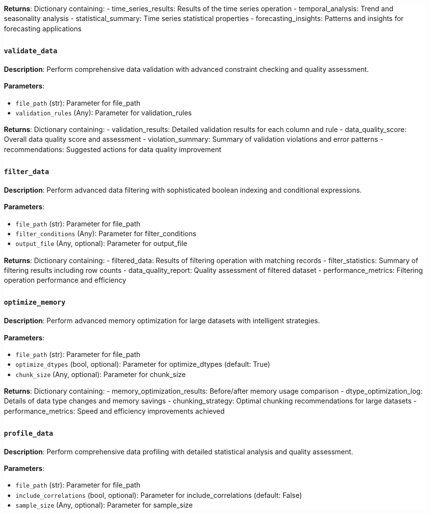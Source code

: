 **Returns**: Dictionary containing: - time_series_results: Results of the time series operation - temporal_analysis: Trend and seasonality analysis - statistical_summary: Time series statistical properties - forecasting_insights: Patterns and insights for forecasting applications

### `validate_data`
**Description**: Perform comprehensive data validation with advanced constraint checking and quality assessment.

**Parameters**:
- `file_path` (str): Parameter for file_path
- `validation_rules` (Any): Parameter for validation_rules

**Returns**: Dictionary containing: - validation_results: Detailed validation results for each column and rule - data_quality_score: Overall data quality score and assessment - violation_summary: Summary of validation violations and error patterns - recommendations: Suggested actions for data quality improvement

### `filter_data`
**Description**: Perform advanced data filtering with sophisticated boolean indexing and conditional expressions.

**Parameters**:
- `file_path` (str): Parameter for file_path
- `filter_conditions` (Any): Parameter for filter_conditions
- `output_file` (Any, optional): Parameter for output_file

**Returns**: Dictionary containing: - filtered_data: Results of filtering operation with matching records - filter_statistics: Summary of filtering results including row counts - data_quality_report: Quality assessment of filtered dataset - performance_metrics: Filtering operation performance and efficiency

### `optimize_memory`
**Description**: Perform advanced memory optimization for large datasets with intelligent strategies.

**Parameters**:
- `file_path` (str): Parameter for file_path
- `optimize_dtypes` (bool, optional): Parameter for optimize_dtypes (default: True)
- `chunk_size` (Any, optional): Parameter for chunk_size

**Returns**: Dictionary containing: - memory_optimization_results: Before/after memory usage comparison - dtype_optimization_log: Details of data type changes and memory savings - chunking_strategy: Optimal chunking recommendations for large datasets - performance_metrics: Speed and efficiency improvements achieved

### `profile_data`
**Description**: Perform comprehensive data profiling with detailed statistical analysis and quality assessment.

**Parameters**:
- `file_path` (str): Parameter for file_path
- `include_correlations` (bool, optional): Parameter for include_correlations (default: False)
- `sample_size` (Any, optional): Parameter for sample_size
